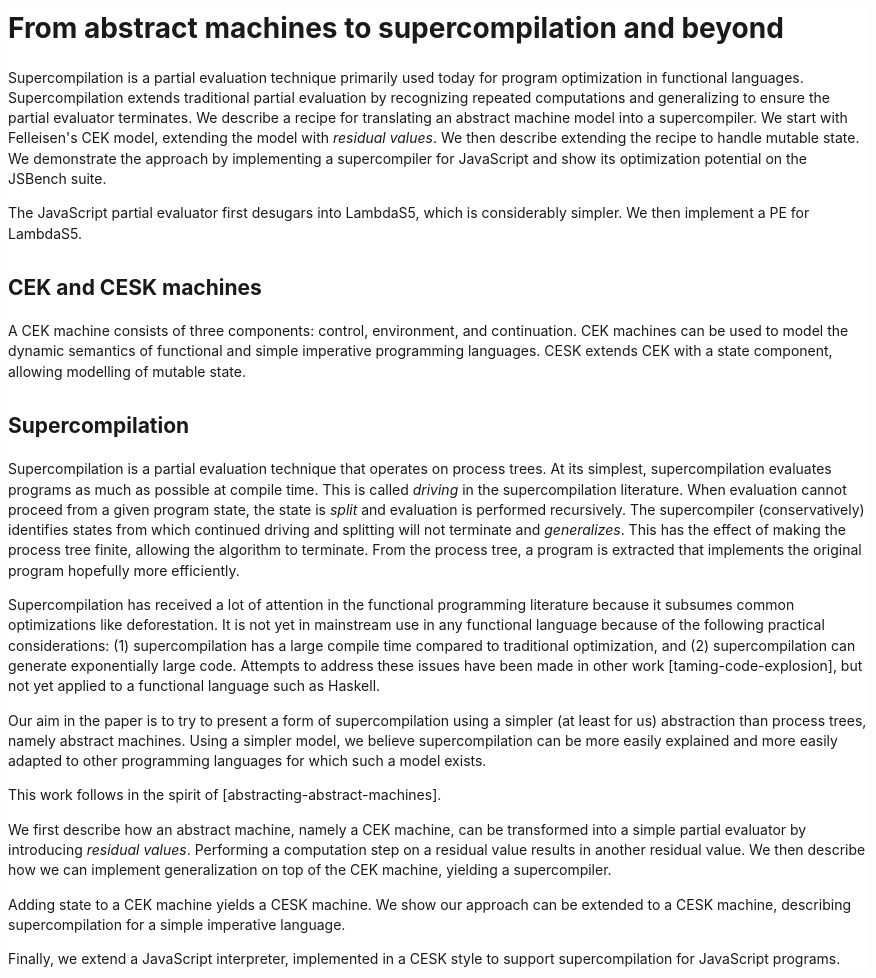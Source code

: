 # From abstract machines to supercompilation and beyond

Supercompilation is a partial evaluation technique
primarily used today for program optimization in functional languages. Supercompilation extends traditional partial evaluation by recognizing repeated computations and generalizing to ensure the partial evaluator terminates. We describe a recipe for translating an abstract machine model into a supercompiler. We start with Felleisen's CEK model, extending the model with _residual values_. We then describe extending the recipe to handle mutable state. We demonstrate the approach by implementing a supercompiler for JavaScript and show its optimization potential on the JSBench suite.


The JavaScript partial evaluator first desugars into LambdaS5, which is considerably simpler. We then implement a PE for LambdaS5.

## CEK and CESK machines

A CEK machine consists of three components: control, environment, and continuation. CEK machines can be used to model the dynamic semantics of functional and simple imperative programming languages. CESK extends CEK with a state component, allowing modelling of mutable state.

## Supercompilation 

Supercompilation is a partial evaluation technique that operates on process trees. At its simplest, supercompilation evaluates programs as much as possible at compile time. This is called _driving_ in the supercompilation literature. When evaluation cannot proceed from a given program state, the state is _split_ and evaluation is performed recursively. The supercompiler (conservatively) identifies states from which continued driving and splitting will not terminate and _generalizes_. This has the effect of making the process tree finite, allowing the algorithm to terminate. From the process tree, a program is extracted that implements the original program hopefully more efficiently.

Supercompilation has received a lot of attention in the functional programming literature because it subsumes common optimizations like deforestation. It is not yet in mainstream use in any functional language because of the following practical considerations: (1) supercompilation has a large compile time compared to traditional optimization, and (2) supercompilation can generate exponentially large code. Attempts to address these issues have been made in other work [taming-code-explosion], but not yet applied to a functional language such as Haskell.

Our aim in the paper is to try to present a form of supercompilation using a simpler (at least for us) abstraction than process trees, namely abstract machines. Using a simpler model, we believe supercompilation can be more easily explained and more easily adapted to other programming languages for which such a model exists. 

This work follows in the spirit of [abstracting-abstract-machines].

We first describe how an abstract machine, namely a CEK machine, can be transformed into a simple partial evaluator by introducing _residual values_.
Performing a computation step on a residual value results in another residual value. We then describe how we can implement generalization on top of the CEK machine, yielding a supercompiler.

Adding state to a CEK machine yields a CESK machine. We show our approach can be extended to a CESK machine, describing supercompilation for a simple imperative language.

Finally, we extend a JavaScript interpreter, implemented in a CESK style to support supercompilation for JavaScript programs.
